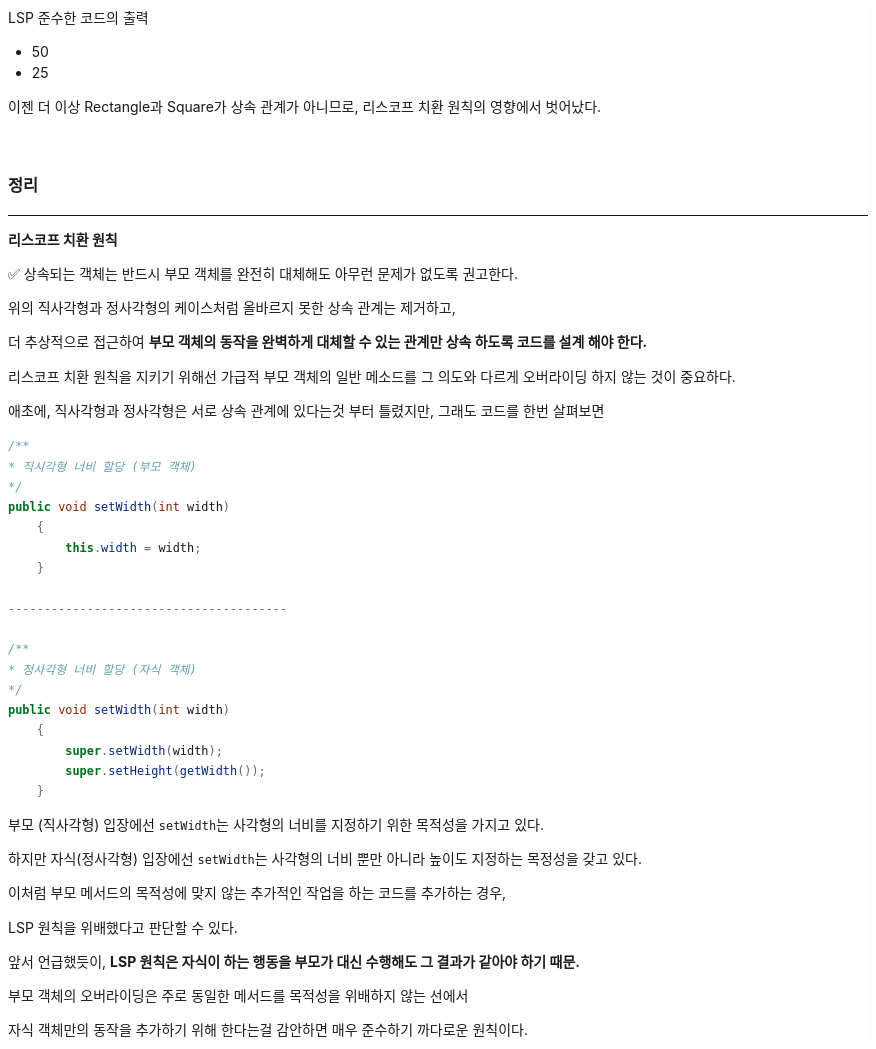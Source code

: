 LSP 준수한 코드의 출력

- 50
- 25

이젠 더 이상 Rectangle과 Square가 상속 관계가 아니므로, 리스코프 치환 원칙의 영향에서 벗어났다.

<br>
 

### 정리

---

**리스코프 치환 원칙**

<aside>
✅ 상속되는 객체는 반드시 부모 객체를 완전히 대체해도 
아무런 문제가 없도록 권고한다.

</aside>

위의 직사각형과 정사각형의 케이스처럼 올바르지 못한 상속 관계는 제거하고,

더 추상적으로 접근하여 **부모 객체의 동작을 완벽하게 대체할 수 있는 관계만 상속 하도록 코드를 설계 해야 한다.**

리스코프 치환 원칙을 지키기 위해선 가급적 부모 객체의 일반 메소드를 그 의도와 다르게 오버라이딩 하지 않는 것이 중요하다.

애초에, 직사각형과 정사각형은 서로 상속 관계에 있다는것 부터 틀렸지만, 
그래도 코드를 한번 살펴보면

```java
/**
* 직시각형 너비 할당 (부모 객체)
*/
public void setWidth(int width)
    {
        this.width = width;
    }

---------------------------------------

/**
* 정사각형 너비 할당 (자식 객체)
*/
public void setWidth(int width)
    {
        super.setWidth(width);
        super.setHeight(getWidth());
    }
```

부모 (직사각형) 입장에선 `setWidth`는 사각형의 너비를 지정하기 위한 목적성을 가지고 있다.

하지만 자식(정사각형) 입장에선 `setWidth`는 사각형의 너비 뿐만 아니라 높이도 지정하는 목정성을 갖고 있다.

이처럼 부모 메서드의 목적성에 맞지 않는 추가적인 작업을 하는 코드를 추가하는 경우,

LSP 원칙을 위배했다고 판단할 수 있다.

앞서 언급했듯이, **LSP 원칙은 자식이 하는 행동을 부모가 대신 수행해도 그 결과가 같아야 하기 때문.**

부모 객체의 오버라이딩은 주로 동일한 메서드를 목적성을 위배하지 않는 선에서 

자식 객체만의 동작을 추가하기 위해 한다는걸 감안하면 매우 준수하기 까다로운 원칙이다.
